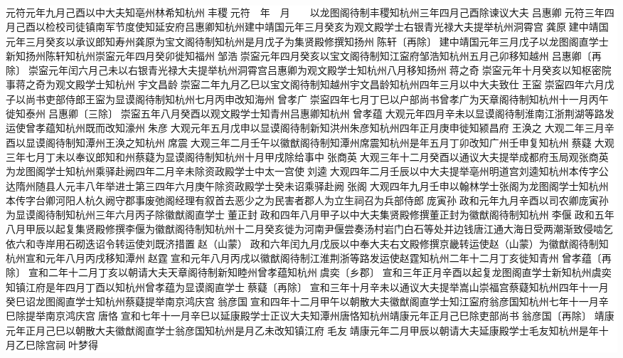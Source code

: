 元符元年九月己酉以中大夫知亳州林希知杭州
丰稷
元符　年　月　　以龙图阁待制丰稷知杭州三年四月己酉除谏议大夫
吕惠卿
元符三年四月己酉以检校司徒镇南军节度使知延安府吕惠卿知杭州建中靖国元年三月癸亥为观文殿学士右银青光禄大夫提举杭州洞霄宫
龚原
建中靖国元年三月癸亥以承议郎知寿州龚原为宝文阁待制知杭州是月戊子为集贤殿修撰知扬州
陈轩〔再除〕
建中靖国元年三月戊子以龙图阁直学士新知扬州陈轩知杭州崇寍元年四月癸卯徙知福州
邹浩
崇寍元年四月癸亥以宝文阁待制知江寍府邹浩知杭州五月己卯移知越州
吕惠卿〔再除〕
崇寍元年闰六月己未以右银青光禄大夫提举杭州洞霄宫吕惠卿为观文殿学士知杭州八月移知扬州
蒋之奇
崇寍元年十月癸亥以知枢密院事蒋之奇为观文殿学士知杭州
宇文昌龄
崇寍二年九月乙巳以宝文阁待制知越州宇文昌龄知杭州四年三月以中大夫致仕
王寍
崇寍四年六月戊子以尚书吏部侍郎王寍为显谟阁待制知杭州七月丙申改知海州
曾孝广
崇寍四年七月丁巳以户部尚书曾孝广为天章阁待制知杭州十一月丙午徙知泰州
吕惠卿〔三除〕
崇寍五年八月癸酉以观文殿学士知青州吕惠卿知杭州
曾孝蕴
大观元年四月辛未以显谟阁待制淮南江浙荆湖等路发运使曾孝蕴知杭州既而改知濠州
朱彦
大观元年五月戊申以显谟阁待制新知洪州朱彦知杭州四年正月庚申徙知颍昌府
王涣之
大观二年三月辛酉以显谟阁待制知潭州王涣之知杭州
席震
大观三年二月壬午以徽猷阁待制知潭州席震知杭州是年五月丁卯改知广州壬申复知杭州
蔡薿
大观三年七月丁未以奉议郎知和州蔡薿为显谟阁待制知杭州十月甲戌除给事中
张商英
大观三年十二月癸酉以通议大夫提举成都府玉局观张商英为龙图阁学士知杭州乘驿赴阙四年二月辛未除资政殿学士中太一宫使
刘逵
大观四年二月壬辰以中大夫提举亳州明道宫刘逵知杭州本传字公达隋州随县人元丰八年举进士第三四年六月庚午除资政殿学士癸未诏乘驿赴阙
张阁
大观四年九月壬申以翰林学士张阁为龙图阁学士知杭州本传字台卿河阳人杭久阙守郡事废弛阁经理有叙首去恶少之为民害者郡人为立生祠召为兵部侍郎
庞寅孙
政和元年九月辛酉以司农卿庞寅孙为显谟阁待制知杭州三年六月丙子除徽猷阁直学士
董正封
政和四年八月甲子以中大夫集贤殿修撰董正封为徽猷阁待制知杭州
李偃
政和五年八月甲辰以起复集贤殿修撰李偃为徽猷阁待制知杭州十二月癸亥徙为河南尹偃尝奏汤村岩门白石等处并边钱唐江通大海日受两潮渐致侵啮乞依六和寺岸用石砌迭诏令转运使刘既济措置
赵（山蒙）
政和六年闰九月戊辰以中奉大夫右文殿修撰京畿转运使赵（山蒙）为徽猷阁待制知杭州宣和元年八月丙戌移知潭州
赵霆
宣和元年八月丙戌以徽猷阁待制江淮荆浙等路发运使赵霆知杭州二年十二月丁亥徙知青州
曾孝蕴〔再除〕
宣和二年十二月丁亥以朝请大夫天章阁待制新知睦州曾孝蕴知杭州
虞奕〔乡郡〕
宣和三年正月辛酉以起复龙图阁直学士新知杭州虞奕知镇江府是年四月丁酉以知杭州曾孝蕴为显谟阁直学士
蔡薿〔再除〕
宣和三年十月辛未以通议大夫提举嵩山崇福宫蔡薿知杭州四年十一月癸巳诏龙图阁直学士知杭州蔡薿提举南京鸿庆宫
翁彦国
宣和四年十二月甲午以朝散大夫徽猷阁直学士知江寍府翁彦国知杭州七年十一月辛巳除提举南京鸿庆宫
唐恪
宣和七年十一月辛巳以延康殿学士正议大夫知潭州唐恪知杭州靖康元年正月己巳除吏部尚书
翁彦国〔再除〕
靖康元年正月己巳以朝散大夫徽猷阁直学士翁彦国知杭州是月乙未改知镇江府
毛友
靖康元年二月甲辰以朝请大夫延康殿学士毛友知杭州是年十月乙巳除宫祠
叶梦得